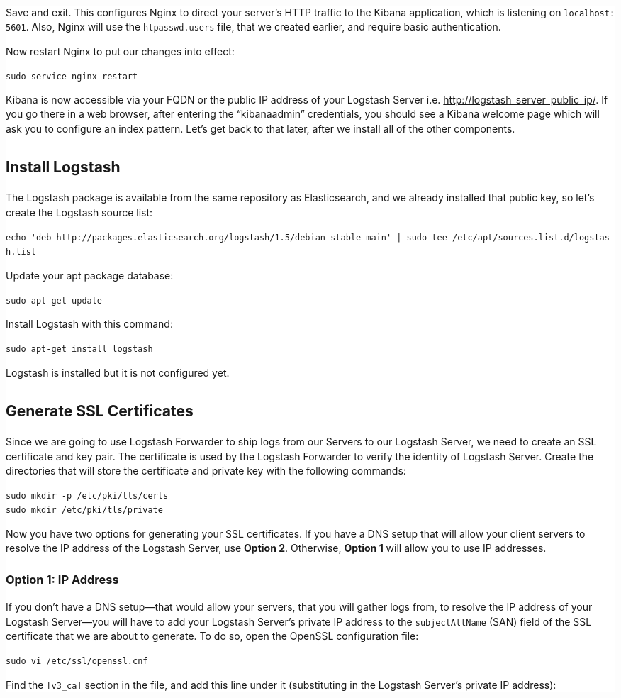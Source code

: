 Save and exit. This configures Nginx to direct your server’s HTTP traffic to the Kibana application, which is listening on `localhost:5601`. Also, Nginx will use the `htpasswd.users` file, that we created earlier, and require basic authentication.

Now restart Nginx to put our changes into effect:

    sudo service nginx restart

Kibana is now accessible via your FQDN or the public IP address of your Logstash Server i.e. [http://logstash\_server\_public\_ip/](http://logstash%5C_server%5C_public%5C_ip/). If you go there in a web browser, after entering the “kibanaadmin” credentials, you should see a Kibana welcome page which will ask you to configure an index pattern. Let’s get back to that later, after we install all of the other components.

## Install Logstash

The Logstash package is available from the same repository as Elasticsearch, and we already installed that public key, so let’s create the Logstash source list:

    echo 'deb http://packages.elasticsearch.org/logstash/1.5/debian stable main' | sudo tee /etc/apt/sources.list.d/logstash.list

Update your apt package database:

    sudo apt-get update

Install Logstash with this command:

    sudo apt-get install logstash

Logstash is installed but it is not configured yet.

## Generate SSL Certificates

Since we are going to use Logstash Forwarder to ship logs from our Servers to our Logstash Server, we need to create an SSL certificate and key pair. The certificate is used by the Logstash Forwarder to verify the identity of Logstash Server. Create the directories that will store the certificate and private key with the following commands:

    sudo mkdir -p /etc/pki/tls/certs
    sudo mkdir /etc/pki/tls/private

Now you have two options for generating your SSL certificates. If you have a DNS setup that will allow your client servers to resolve the IP address of the Logstash Server, use **Option 2**. Otherwise, **Option 1** will allow you to use IP addresses.

### Option 1: IP Address

If you don’t have a DNS setup—that would allow your servers, that you will gather logs from, to resolve the IP address of your Logstash Server—you will have to add your Logstash Server’s private IP address to the `subjectAltName` (SAN) field of the SSL certificate that we are about to generate. To do so, open the OpenSSL configuration file:

    sudo vi /etc/ssl/openssl.cnf

Find the `[v3_ca]` section in the file, and add this line under it (substituting in the Logstash Server’s private IP address):

